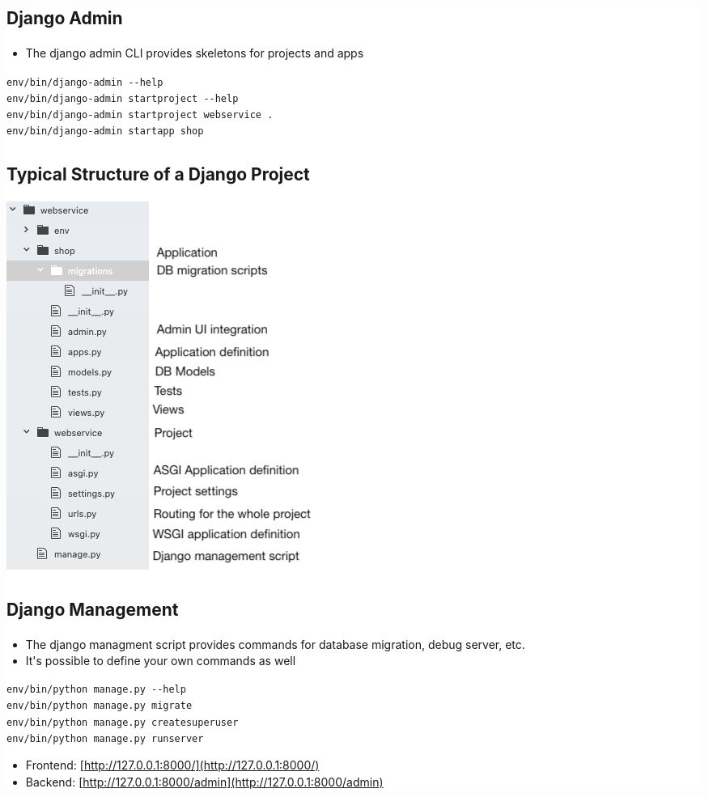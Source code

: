 ## Django Admin

- The django admin CLI provides skeletons for projects and apps

```
env/bin/django-admin --help
env/bin/django-admin startproject --help
env/bin/django-admin startproject webservice .
env/bin/django-admin startapp shop
```

## Typical Structure of a Django Project

![](images/file-structure.png)

## Django Management

- The django managment script provides commands for database migration, debug server, etc.
- It's possible to define your own commands as well

```
env/bin/python manage.py --help
env/bin/python manage.py migrate
env/bin/python manage.py createsuperuser
env/bin/python manage.py runserver
```

- Frontend: [http://127.0.0.1:8000/](http://127.0.0.1:8000/)
- Backend: [http://127.0.0.1:8000/admin](http://127.0.0.1:8000/admin)
